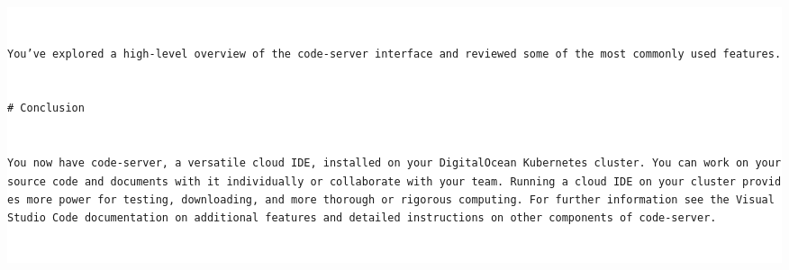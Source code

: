 ```


You’ve explored a high-level overview of the code-server interface and reviewed some of the most commonly used features.


# Conclusion


You now have code-server, a versatile cloud IDE, installed on your DigitalOcean Kubernetes cluster. You can work on your source code and documents with it individually or collaborate with your team. Running a cloud IDE on your cluster provides more power for testing, downloading, and more thorough or rigorous computing. For further information see the Visual Studio Code documentation on additional features and detailed instructions on other components of code-server.


